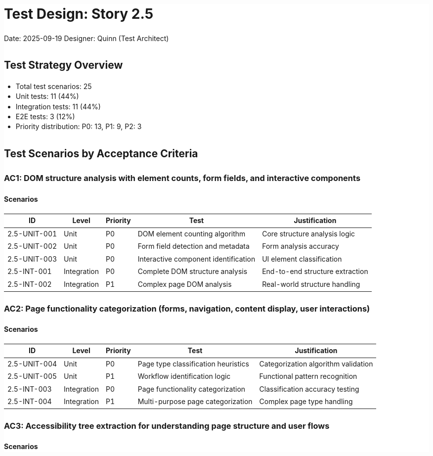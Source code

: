 # Test Design: Story 2.5

Date: 2025-09-19
Designer: Quinn (Test Architect)

## Test Strategy Overview

- Total test scenarios: 25
- Unit tests: 11 (44%)
- Integration tests: 11 (44%)
- E2E tests: 3 (12%)
- Priority distribution: P0: 13, P1: 9, P2: 3

## Test Scenarios by Acceptance Criteria

### AC1: DOM structure analysis with element counts, form fields, and interactive components

#### Scenarios

| ID           | Level       | Priority | Test                                    | Justification                                  |
| ------------ | ----------- | -------- | --------------------------------------- | ---------------------------------------------- |
| 2.5-UNIT-001 | Unit        | P0       | DOM element counting algorithm          | Core structure analysis logic                 |
| 2.5-UNIT-002 | Unit        | P0       | Form field detection and metadata       | Form analysis accuracy                        |
| 2.5-UNIT-003 | Unit        | P0       | Interactive component identification    | UI element classification                     |
| 2.5-INT-001  | Integration | P0       | Complete DOM structure analysis         | End-to-end structure extraction               |
| 2.5-INT-002  | Integration | P1       | Complex page DOM analysis               | Real-world structure handling                 |

### AC2: Page functionality categorization (forms, navigation, content display, user interactions)

#### Scenarios

| ID           | Level       | Priority | Test                                    | Justification                                  |
| ------------ | ----------- | -------- | --------------------------------------- | ---------------------------------------------- |
| 2.5-UNIT-004 | Unit        | P0       | Page type classification heuristics     | Categorization algorithm validation           |
| 2.5-UNIT-005 | Unit        | P1       | Workflow identification logic           | Functional pattern recognition                |
| 2.5-INT-003  | Integration | P0       | Page functionality categorization       | Classification accuracy testing               |
| 2.5-INT-004  | Integration | P1       | Multi-purpose page categorization       | Complex page type handling                    |

### AC3: Accessibility tree extraction for understanding page structure and user flows

#### Scenarios
